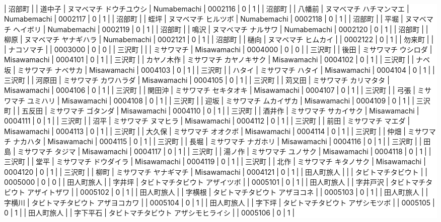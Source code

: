 | 沼部町 |  | 道中子 | ヌマベマチ  ドウチユウシ | Numabemachi | 0002116 | 0 | 1 |
| 沼部町 |  | 八幡前 | ヌマベマチ  ハチマンマエ | Numabemachi | 0002117 | 0 | 1 |
| 沼部町 |  | 蛭坪 | ヌマベマチ  ヒルツボ | Numabemachi | 0002118 | 0 | 1 |
| 沼部町 |  | 平堀 | ヌマベマチ  ヘイボリ | Numabemachi | 0002119 | 0 | 1 |
| 沼部町 |  | 鳴沢 | ヌマベマチ  ナルサワ | Numabemachi | 0002120 | 0 | 1 |
| 沼部町 |  | 柳原 | ヌマベマチ  ヤナギハラ | Numabemachi | 0002121 | 0 | 1 |
| 沼部町 |  | 樋向 | ヌマベマチ  ヒムカイ |  | 0002122 | 0 | 1 |
| 勿来町 |  |  | ナコソマチ   |  | 0003000 | 0 | 0 |
| 三沢町 |  |  | ミサワマチ   | Misawamachi | 0004000 | 0 | 0 |
| 三沢町 |  | 後田 | ミサワマチ  ウシロダ | Misawamachi | 0004101 | 0 | 1 |
| 三沢町 |  | カヤノ木作 | ミサワマチ  カヤノキサク | Misawamachi | 0004102 | 0 | 1 |
| 三沢町 |  | ナベ坂 | ミサワマチ  ナベサカ | Misawamachi | 0004103 | 0 | 1 |
| 三沢町 |  | ハタイ | ミサワマチ  ハタイ | Misawamachi | 0004104 | 0 | 1 |
| 三沢町 |  | 河原田 | ミサワマチ  カワハラダ | Misawamachi | 0004105 | 0 | 1 |
| 三沢町 |  | 苅又田 | ミサワマチ  カリマタタ | Misawamachi | 0004106 | 0 | 1 |
| 三沢町 |  | 関田沖 | ミサワマチ  セキタオキ | Misawamachi | 0004107 | 0 | 1 |
| 三沢町 |  | 弓張 | ミサワマチ  ユミハリ | Misawamachi | 0004108 | 0 | 1 |
| 三沢町 |  | 迎坂 | ミサワマチ  ムカイザカ | Misawamachi | 0004109 | 0 | 1 |
| 三沢町 |  | 五反田 | ミサワマチ  ゴタンダ | Misawamachi | 0004110 | 0 | 1 |
| 三沢町 |  | 酒井作 | ミサワマチ  サカイサク | Misawamachi | 0004111 | 0 | 1 |
| 三沢町 |  | 沼平 | ミサワマチ  ヌマヒラ | Misawamachi | 0004112 | 0 | 1 |
| 三沢町 |  | 前田 | ミサワマチ  マエダ | Misawamachi | 0004113 | 0 | 1 |
| 三沢町 |  | 大久保 | ミサワマチ  オオクボ | Misawamachi | 0004114 | 0 | 1 |
| 三沢町 |  | 仲畑 | ミサワマチ  ナカハタ | Misawamachi | 0004115 | 0 | 1 |
| 三沢町 |  | 長堀 | ミサワマチ  ナガホリ | Misawamachi | 0004116 | 0 | 1 |
| 三沢町 |  | 田島 | ミサワマチ  タジマ | Misawamachi | 0004117 | 0 | 1 |
| 三沢町 |  | 湯ノ作 | ミサワマチ  ユノサク | Misawamachi | 0004118 | 0 | 1 |
| 三沢町 |  | 堂平 | ミサワマチ  ドウダイラ | Misawamachi | 0004119 | 0 | 1 |
| 三沢町 |  | 北作 | ミサワマチ  キタノサク | Misawamachi | 0004120 | 0 | 1 |
| 三沢町 |  | 柳町 | ミサワマチ  ヤナギマチ | Misawamachi | 0004121 | 0 | 1 |
| 田人町旅人 |  |  | タビトマチタビウト   |  | 0005000 | 0 | 0 |
| 田人町旅人 |  | 字井坪 | タビトマチタビウト  アザイツボ |  | 0005101 | 0 | 1 |
| 田人町旅人 |  | 字井戸沢 | タビトマチタビウト  アザイトザワ |  | 0005102 | 0 | 1 |
| 田人町旅人 |  | 字横根 | タビトマチタビウト  アザヨコネ |  | 0005103 | 0 | 1 |
| 田人町旅人 |  | 字横川 | タビトマチタビウト  アザヨコカワ |  | 0005104 | 0 | 1 |
| 田人町旅人 |  | 字下坪 | タビトマチタビウト  アザシモツボ |  | 0005105 | 0 | 1 |
| 田人町旅人 |  | 字下平石 | タビトマチタビウト  アザシモヒライシ |  | 0005106 | 0 | 1 |